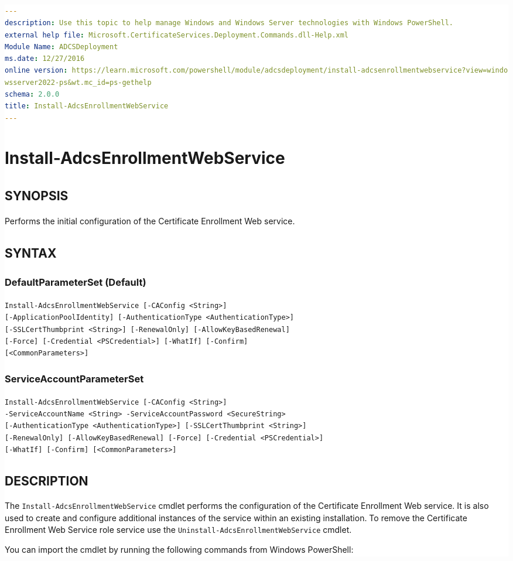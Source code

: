 ```yaml
---
description: Use this topic to help manage Windows and Windows Server technologies with Windows PowerShell.
external help file: Microsoft.CertificateServices.Deployment.Commands.dll-Help.xml
Module Name: ADCSDeployment
ms.date: 12/27/2016
online version: https://learn.microsoft.com/powershell/module/adcsdeployment/install-adcsenrollmentwebservice?view=windowsserver2022-ps&wt.mc_id=ps-gethelp
schema: 2.0.0
title: Install-AdcsEnrollmentWebService
---
```


# Install-AdcsEnrollmentWebService

## SYNOPSIS
Performs the initial configuration of the Certificate Enrollment Web service.

## SYNTAX

### DefaultParameterSet (Default)

```
Install-AdcsEnrollmentWebService [-CAConfig <String>]
[-ApplicationPoolIdentity] [-AuthenticationType <AuthenticationType>]
[-SSLCertThumbprint <String>] [-RenewalOnly] [-AllowKeyBasedRenewal]
[-Force] [-Credential <PSCredential>] [-WhatIf] [-Confirm]
[<CommonParameters>]
```

### ServiceAccountParameterSet

```
Install-AdcsEnrollmentWebService [-CAConfig <String>]
-ServiceAccountName <String> -ServiceAccountPassword <SecureString>
[-AuthenticationType <AuthenticationType>] [-SSLCertThumbprint <String>]
[-RenewalOnly] [-AllowKeyBasedRenewal] [-Force] [-Credential <PSCredential>]
[-WhatIf] [-Confirm] [<CommonParameters>]
```

## DESCRIPTION

The `Install-AdcsEnrollmentWebService` cmdlet performs the configuration of the Certificate
Enrollment Web service. It is also used to create and configure additional instances of the service
within an existing installation. To remove the Certificate Enrollment Web Service role service use
the `Uninstall-AdcsEnrollmentWebService` cmdlet.

You can import the cmdlet by running the following commands from Windows PowerShell:
